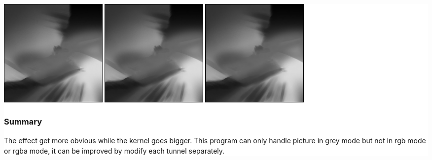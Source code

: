 <img src='./pics/test_e_g_k2.png' width='200'>
<img src='./pics/test_e_g_k3.png' width='200'>
<img src='./pics/test_e_g_k4.png' width='200'>
</center>

### Summary
The effect get more obvious while the kernel goes bigger. This program can only handle picture in grey mode but not in rgb mode or rgba mode, it can be improved by modify each tunnel separately.